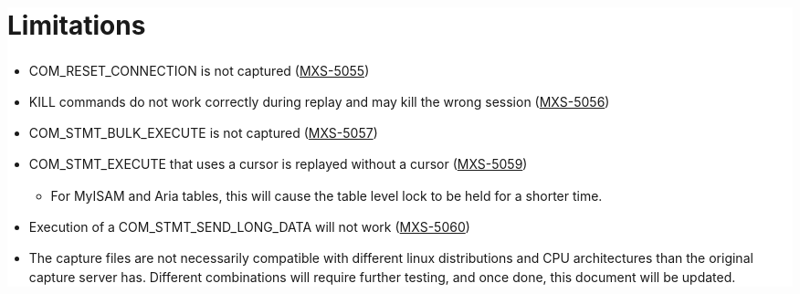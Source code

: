 
# Limitations

- COM_RESET_CONNECTION is not captured ([MXS-5055](https://jira.mariadb.org/browse/MXS-5055))

- KILL commands do not work correctly during replay and may kill the wrong session ([MXS-5056](https://jira.mariadb.org/browse/MXS-5056))

- COM_STMT_BULK_EXECUTE is not captured ([MXS-5057](https://jira.mariadb.org/browse/MXS-5057))

- COM_STMT_EXECUTE that uses a cursor is replayed without a cursor ([MXS-5059](https://jira.mariadb.org/browse/MXS-5059))

  - For MyISAM and Aria tables, this will cause the table level lock to be held for a shorter time.

- Execution of a COM_STMT_SEND_LONG_DATA will not work ([MXS-5060](https://jira.mariadb.org/browse/MXS-5060))

- The capture files are not necessarily compatible with different linux distributions and CPU
  architectures than the original capture server has. Different combinations will require further
  testing, and once done, this document will be updated.
